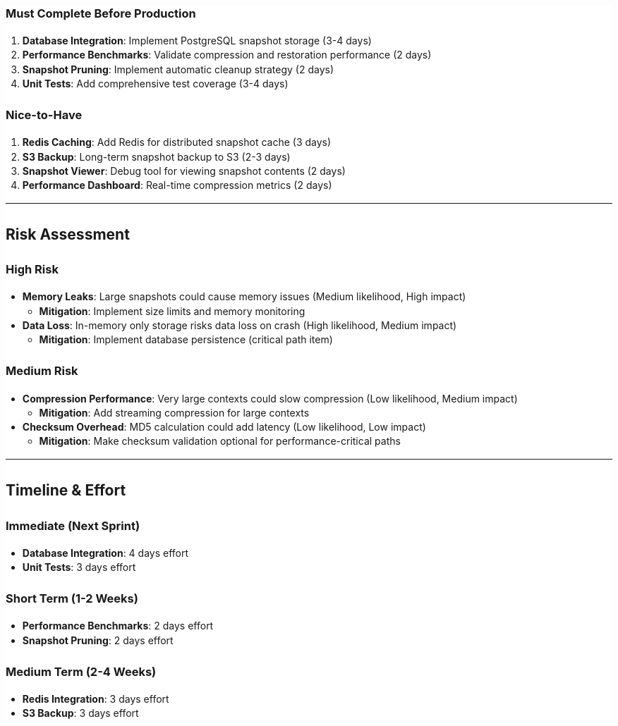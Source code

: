 ### Must Complete Before Production

1. **Database Integration**: Implement PostgreSQL snapshot storage (3-4 days)
2. **Performance Benchmarks**: Validate compression and restoration performance (2 days)
3. **Snapshot Pruning**: Implement automatic cleanup strategy (2 days)
4. **Unit Tests**: Add comprehensive test coverage (3-4 days)

### Nice-to-Have

1. **Redis Caching**: Add Redis for distributed snapshot cache (3 days)
2. **S3 Backup**: Long-term snapshot backup to S3 (2-3 days)
3. **Snapshot Viewer**: Debug tool for viewing snapshot contents (2 days)
4. **Performance Dashboard**: Real-time compression metrics (2 days)

---

## Risk Assessment

### High Risk

- **Memory Leaks**: Large snapshots could cause memory issues (Medium likelihood, High impact)
  - **Mitigation**: Implement size limits and memory monitoring
- **Data Loss**: In-memory only storage risks data loss on crash (High likelihood, Medium impact)
  - **Mitigation**: Implement database persistence (critical path item)

### Medium Risk

- **Compression Performance**: Very large contexts could slow compression (Low likelihood, Medium impact)
  - **Mitigation**: Add streaming compression for large contexts
- **Checksum Overhead**: MD5 calculation could add latency (Low likelihood, Low impact)
  - **Mitigation**: Make checksum validation optional for performance-critical paths

---

## Timeline & Effort

### Immediate (Next Sprint)

- **Database Integration**: 4 days effort
- **Unit Tests**: 3 days effort

### Short Term (1-2 Weeks)

- **Performance Benchmarks**: 2 days effort
- **Snapshot Pruning**: 2 days effort

### Medium Term (2-4 Weeks)

- **Redis Integration**: 3 days effort
- **S3 Backup**: 3 days effort
